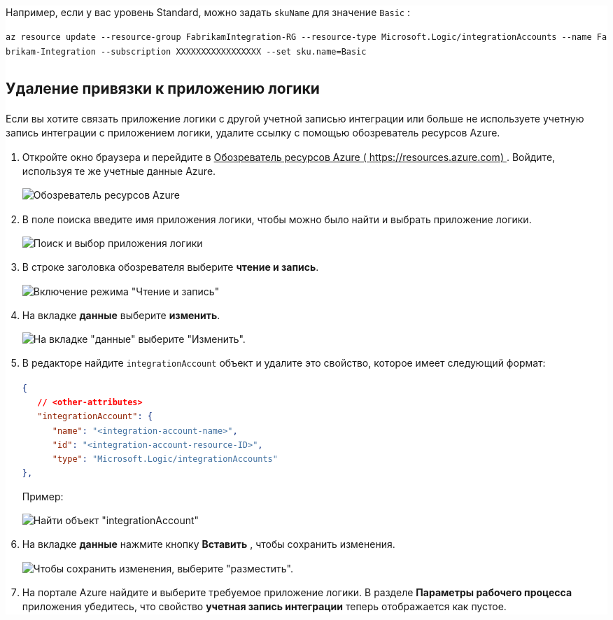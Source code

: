    Например, если у вас уровень Standard, можно задать `skuName` для значение `Basic` :

   ```azurecli
   az resource update --resource-group FabrikamIntegration-RG --resource-type Microsoft.Logic/integrationAccounts --name Fabrikam-Integration --subscription XXXXXXXXXXXXXXXXX --set sku.name=Basic
   ```

## <a name="unlink-from-logic-app"></a>Удаление привязки к приложению логики

Если вы хотите связать приложение логики с другой учетной записью интеграции или больше не используете учетную запись интеграции с приложением логики, удалите ссылку с помощью обозреватель ресурсов Azure.

1. Откройте окно браузера и перейдите в [Обозреватель ресурсов Azure ( https://resources.azure.com) ](https://resources.azure.com). Войдите, используя те же учетные данные Azure.

   ![Обозреватель ресурсов Azure](./media/logic-apps-enterprise-integration-create-integration-account/resource-explorer.png)

1. В поле поиска введите имя приложения логики, чтобы можно было найти и выбрать приложение логики.

   ![Поиск и выбор приложения логики](./media/logic-apps-enterprise-integration-create-integration-account/resource-explorer-find-logic-app.png)

1. В строке заголовка обозревателя выберите **чтение и запись**.

   ![Включение режима "Чтение и запись"](./media/logic-apps-enterprise-integration-create-integration-account/resource-explorer-select-read-write.png)

1. На вкладке **данные** выберите **изменить**.

   ![На вкладке "данные" выберите "Изменить".](./media/logic-apps-enterprise-integration-create-integration-account/resource-explorer-select-edit.png)

1. В редакторе найдите `integrationAccount` объект и удалите это свойство, которое имеет следующий формат:

   ```json
   {
      // <other-attributes>
      "integrationAccount": {
         "name": "<integration-account-name>",
         "id": "<integration-account-resource-ID>",
         "type": "Microsoft.Logic/integrationAccounts"  
   },
   ```

   Пример:

   ![Найти объект "integrationAccount"](./media/logic-apps-enterprise-integration-create-integration-account/resource-explorer-delete-integration-account.png)

1. На вкладке **данные** нажмите кнопку **Вставить** , чтобы сохранить изменения.

   ![Чтобы сохранить изменения, выберите "разместить".](./media/logic-apps-enterprise-integration-create-integration-account/resource-explorer-save-changes.png)

1. На портале Azure найдите и выберите требуемое приложение логики. В разделе **Параметры рабочего процесса** приложения убедитесь, что свойство **учетная запись интеграции** теперь отображается как пустое.

